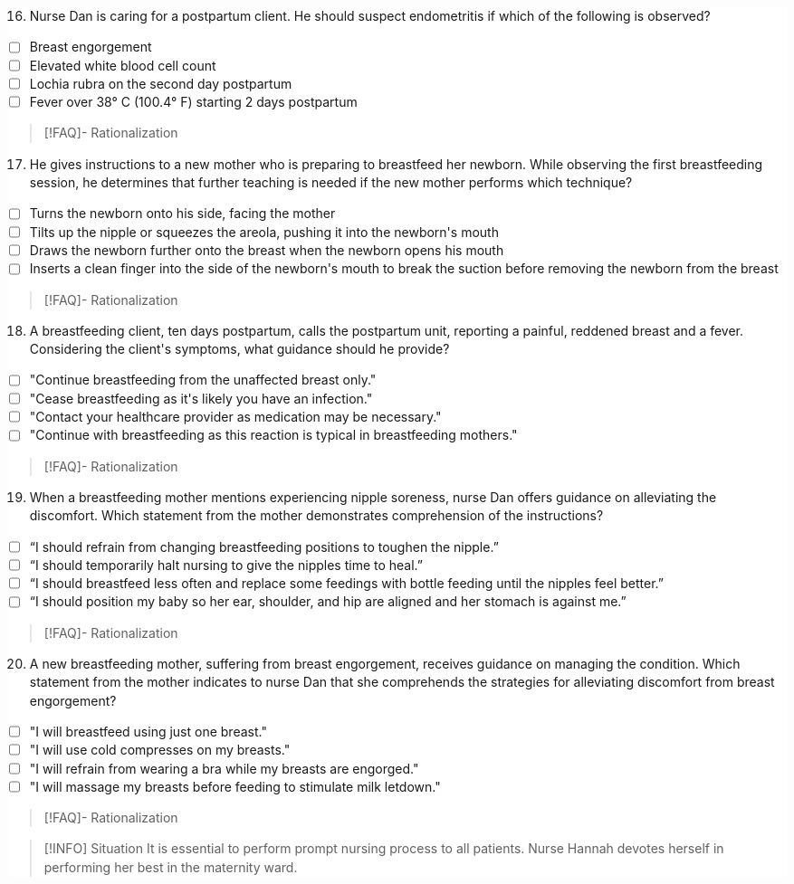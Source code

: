 16. Nurse Dan is caring for a postpartum client. He should suspect endometritis if which of the following is observed?
- [ ] Breast engorgement
- [ ] Elevated white blood cell count
- [ ] Lochia rubra on the second day postpartum
- [ ] Fever over 38° C (100.4° F) starting 2 days postpartum
>[!FAQ]- Rationalization
>

17. He gives instructions to a new mother who is preparing to breastfeed her newborn. While observing the first breastfeeding session, he determines that further teaching is needed if the new mother performs which technique?
- [ ] Turns the newborn onto his side, facing the mother
- [ ] Tilts up the nipple or squeezes the areola, pushing it into the newborn's mouth
- [ ] Draws the newborn further onto the breast when the newborn opens his mouth
- [ ] Inserts a clean finger into the side of the newborn's mouth to break the suction before removing the newborn from the breast
>[!FAQ]- Rationalization
>

18. A breastfeeding client, ten days postpartum, calls the postpartum unit, reporting a painful, reddened breast and a fever. Considering the client's symptoms, what guidance should he provide?
- [ ] "Continue breastfeeding from the unaffected breast only."
- [ ] "Cease breastfeeding as it's likely you have an infection."
- [ ] "Contact your healthcare provider as medication may be necessary."
- [ ] "Continue with breastfeeding as this reaction is typical in breastfeeding mothers."
>[!FAQ]- Rationalization
>

19. When a breastfeeding mother mentions experiencing nipple soreness, nurse Dan offers guidance on alleviating the discomfort. Which statement from the mother demonstrates comprehension of the instructions?
- [ ] “I should refrain from changing breastfeeding positions to toughen the nipple.”
- [ ] “I should temporarily halt nursing to give the nipples time to heal.”
- [ ] “I should breastfeed less often and replace some feedings with bottle feeding until the nipples feel better.”
- [ ] “I should position my baby so her ear, shoulder, and hip are aligned and her stomach is against me.”
>[!FAQ]- Rationalization
>

20. A new breastfeeding mother, suffering from breast engorgement, receives guidance on managing the condition. Which statement from the mother indicates to nurse Dan that she comprehends the strategies for alleviating discomfort from breast engorgement?
- [ ] "I will breastfeed using just one breast."
- [ ] "I will use cold compresses on my breasts."
- [ ] "I will refrain from wearing a bra while my breasts are engorged."
- [ ] "I will massage my breasts before feeding to stimulate milk letdown."
>[!FAQ]- Rationalization
>

>[!INFO] Situation
>It is essential to perform prompt nursing process to all patients. Nurse Hannah devotes herself in performing her best in the maternity ward. 

